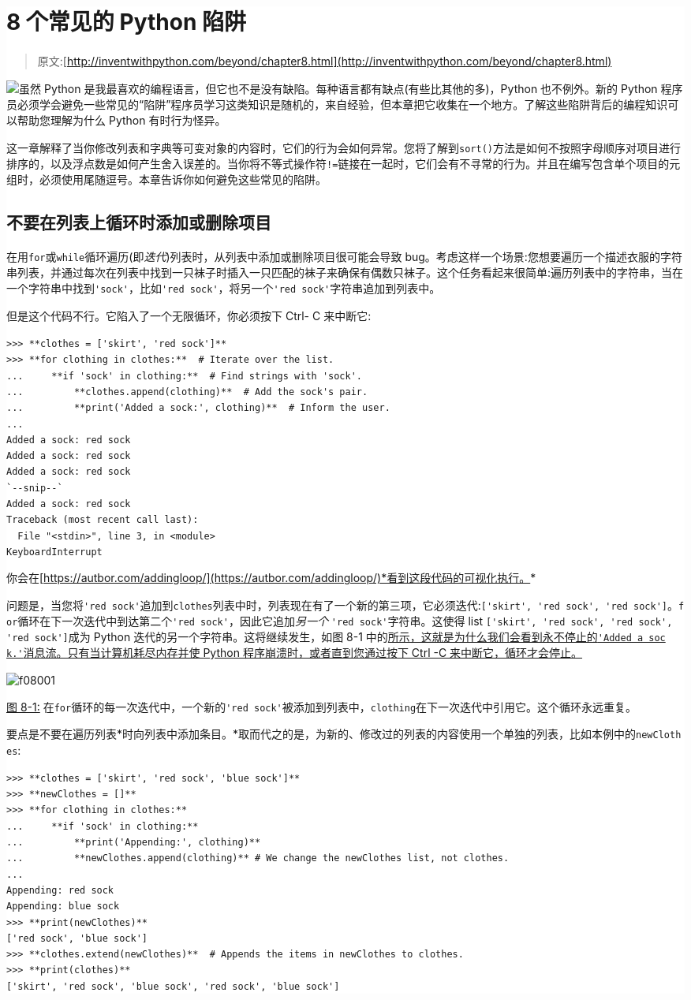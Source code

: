 # 8 个常见的 Python 陷阱

> 原文:[http://inventwithpython.com/beyond/chapter8.html](http://inventwithpython.com/beyond/chapter8.html)

![](../Images/74e8cef2461199147c9866361cd78f1c.png)虽然 Python 是我最喜欢的编程语言，但它也不是没有缺陷。每种语言都有缺点(有些比其他的多)，Python 也不例外。新的 Python 程序员必须学会避免一些常见的“陷阱”程序员学习这类知识是随机的，来自经验，但本章把它收集在一个地方。了解这些陷阱背后的编程知识可以帮助您理解为什么 Python 有时行为怪异。

这一章解释了当你修改列表和字典等可变对象的内容时，它们的行为会如何异常。您将了解到`sort()`方法是如何不按照字母顺序对项目进行排序的，以及浮点数是如何产生舍入误差的。当你将不等式操作符`!=`链接在一起时，它们会有不寻常的行为。并且在编写包含单个项目的元组时，必须使用尾随逗号。本章告诉你如何避免这些常见的陷阱。

## 不要在列表上循环时添加或删除项目

在用`for`或`while`循环遍历(即*迭代*)列表时，从列表中添加或删除项目很可能会导致 bug。考虑这样一个场景:您想要遍历一个描述衣服的字符串列表，并通过每次在列表中找到一只袜子时插入一只匹配的袜子来确保有偶数只袜子。这个任务看起来很简单:遍历列表中的字符串，当在一个字符串中找到`'sock'`，比如`'red sock'`，将另一个`'red sock'`字符串追加到列表中。

但是这个代码不行。它陷入了一个无限循环，你必须按下 Ctrl- C 来中断它:

```
>>> **clothes = ['skirt', 'red sock']**
>>> **for clothing in clothes:**  # Iterate over the list.
...     **if 'sock' in clothing:**  # Find strings with 'sock'.
...         **clothes.append(clothing)**  # Add the sock's pair.
...         **print('Added a sock:', clothing)**  # Inform the user.
...
Added a sock: red sock
Added a sock: red sock
Added a sock: red sock
`--snip--`
Added a sock: red sock
Traceback (most recent call last):
  File "<stdin>", line 3, in <module>
KeyboardInterrupt
```

你会在[https://autbor.com/addingloop/](https://autbor.com/addingloop/)*看到这段代码的可视化执行。*

问题是，当您将`'red sock'`追加到`clothes`列表中时，列表现在有了一个新的第三项，它必须迭代:`['skirt', 'red sock', 'red sock']`。`for`循环在下一次迭代中到达第二个`'red sock'`，因此它追加*另一个* `'red sock'`字符串。这使得 list `['skirt', 'red sock', 'red sock', 'red sock']`成为 Python 迭代的另一个字符串。这将继续发生，如图 8-1 中的[所示，这就是为什么我们会看到永不停止的`'Added a sock.'`消息流。只有当计算机耗尽内存并使 Python 程序崩溃时，或者直到您通过按下 Ctrl -C 来中断它，循环才会停止。](#calibre_link-328)

 ![f08001](../Images/e1fc82892c03fa9a03e32dbcd50b676f.png)

[图 8-1:](#calibre_link-690) 在`for`循环的每一次迭代中，一个新的`'red sock'`被添加到列表中，`clothing`在下一次迭代中引用它。这个循环永远重复。

要点是不要在遍历列表*时向列表中添加条目。*取而代之的是，为新的、修改过的列表的内容使用一个单独的列表，比如本例中的`newClothes`:

```
>>> **clothes = ['skirt', 'red sock', 'blue sock']**
>>> **newClothes = []**
>>> **for clothing in clothes:**
...     **if 'sock' in clothing:**
...         **print('Appending:', clothing)**
...         **newClothes.append(clothing)** # We change the newClothes list, not clothes.
...
Appending: red sock
Appending: blue sock
>>> **print(newClothes)**
['red sock', 'blue sock']
>>> **clothes.extend(newClothes)**  # Appends the items in newClothes to clothes.
>>> **print(clothes)**
['skirt', 'red sock', 'blue sock', 'red sock', 'blue sock']
```

